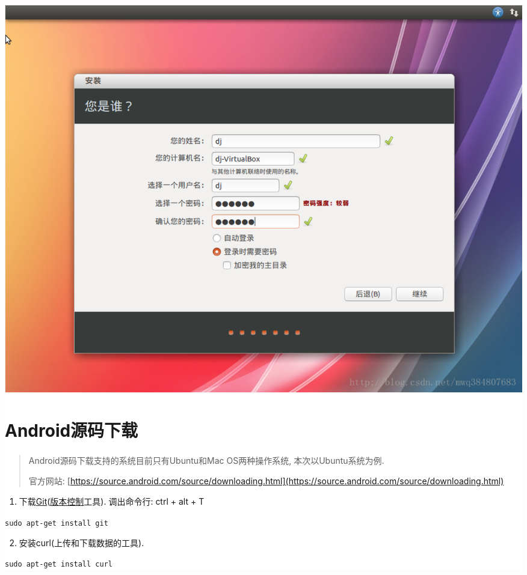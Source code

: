 ![静默安装和静默偷拍](img/静默安装和静默偷拍-16.png)

# Android源码下载

> Android源码下载支持的系统目前只有Ubuntu和Mac OS两种操作系统, 本次以Ubuntu系统为例.
>
> 官方网站: [https://source.android.com/source/downloading.html](https://source.android.com/source/downloading.html)

1. 下载[Git](https://lib.csdn.net/base/git)([版本控制](https://lib.csdn.net/base/git)工具). 调出命令行: ctrl + alt + T

```
sudo apt-get install git
```

2. 安装curl(上传和下载数据的工具).

```
sudo apt-get install curl
```
